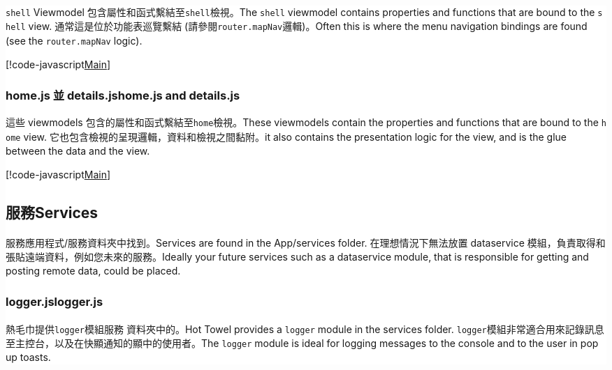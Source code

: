 <span data-ttu-id="1105a-200">`shell` Viewmodel 包含屬性和函式繫結至`shell`檢視。</span><span class="sxs-lookup"><span data-stu-id="1105a-200">The `shell` viewmodel contains properties and functions that are bound to the `shell` view.</span></span> <span data-ttu-id="1105a-201">通常這是位於功能表巡覽繫結 (請參閱`router.mapNav`邏輯)。</span><span class="sxs-lookup"><span data-stu-id="1105a-201">Often this is where the menu navigation bindings are found (see the `router.mapNav` logic).</span></span>

[!code-javascript[Main](hottowel-template/samples/sample6.js)]

### <a name="homejs-and-detailsjs"></a><span data-ttu-id="1105a-202">home.js 並 details.js</span><span class="sxs-lookup"><span data-stu-id="1105a-202">home.js and details.js</span></span>

<span data-ttu-id="1105a-203">這些 viewmodels 包含的屬性和函式繫結至`home`檢視。</span><span class="sxs-lookup"><span data-stu-id="1105a-203">These viewmodels contain the properties and functions that are bound to the `home` view.</span></span> <span data-ttu-id="1105a-204">它也包含檢視的呈現邏輯，資料和檢視之間黏附。</span><span class="sxs-lookup"><span data-stu-id="1105a-204">it also contains the presentation logic for the view, and is the glue between the data and the view.</span></span>

[!code-javascript[Main](hottowel-template/samples/sample7.js)]

## <a name="services"></a><span data-ttu-id="1105a-205">服務</span><span class="sxs-lookup"><span data-stu-id="1105a-205">Services</span></span>

<span data-ttu-id="1105a-206">服務應用程式/服務資料夾中找到。</span><span class="sxs-lookup"><span data-stu-id="1105a-206">Services are found in the App/services folder.</span></span> <span data-ttu-id="1105a-207">在理想情況下無法放置 dataservice 模組，負責取得和張貼遠端資料，例如您未來的服務。</span><span class="sxs-lookup"><span data-stu-id="1105a-207">Ideally your future services such as a dataservice module, that is responsible for getting and posting remote data, could be placed.</span></span>

### <a name="loggerjs"></a><span data-ttu-id="1105a-208">logger.js</span><span class="sxs-lookup"><span data-stu-id="1105a-208">logger.js</span></span>

<span data-ttu-id="1105a-209">熱毛巾提供`logger`模組服務 資料夾中的。</span><span class="sxs-lookup"><span data-stu-id="1105a-209">Hot Towel provides a `logger` module in the services folder.</span></span> <span data-ttu-id="1105a-210">`logger`模組非常適合用來記錄訊息至主控台，以及在快顯通知的顯中的使用者。</span><span class="sxs-lookup"><span data-stu-id="1105a-210">The `logger` module is ideal for logging messages to the console and to the user in pop up toasts.</span></span>
